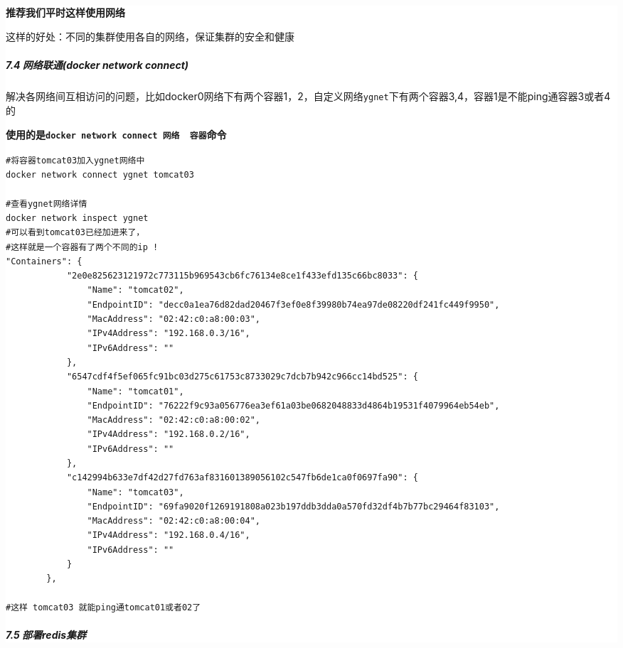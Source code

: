 **推荐我们平时这样使用网络**

这样的好处：不同的集群使用各自的网络，保证集群的安全和健康

##### 7.4 网络联通(docker network connect)

解决各网络间互相访问的问题，比如docker0网络下有两个容器1，2，自定义网络`ygnet`下有两个容器3,4，容器1是不能ping通容器3或者4的

**使用的是`docker network connect 网络  容器`命令**

```shell
#将容器tomcat03加入ygnet网络中
docker network connect ygnet tomcat03

#查看ygnet网络详情
docker network inspect ygnet
#可以看到tomcat03已经加进来了，
#这样就是一个容器有了两个不同的ip !
"Containers": {
            "2e0e825623121972c773115b969543cb6fc76134e8ce1f433efd135c66bc8033": {
                "Name": "tomcat02",
                "EndpointID": "decc0a1ea76d82dad20467f3ef0e8f39980b74ea97de08220df241fc449f9950",
                "MacAddress": "02:42:c0:a8:00:03",
                "IPv4Address": "192.168.0.3/16",
                "IPv6Address": ""
            },
            "6547cdf4f5ef065fc91bc03d275c61753c8733029c7dcb7b942c966cc14bd525": {
                "Name": "tomcat01",
                "EndpointID": "76222f9c93a056776ea3ef61a03be0682048833d4864b19531f4079964eb54eb",
                "MacAddress": "02:42:c0:a8:00:02",
                "IPv4Address": "192.168.0.2/16",
                "IPv6Address": ""
            },
            "c142994b633e7df42d27fd763af831601389056102c547fb6de1ca0f0697fa90": {
                "Name": "tomcat03",
                "EndpointID": "69fa9020f1269191808a023b197ddb3dda0a570fd32df4b7b77bc29464f83103",
                "MacAddress": "02:42:c0:a8:00:04",
                "IPv4Address": "192.168.0.4/16",
                "IPv6Address": ""
            }
        },

#这样 tomcat03 就能ping通tomcat01或者02了
```

##### 7.5 部署redis集群

